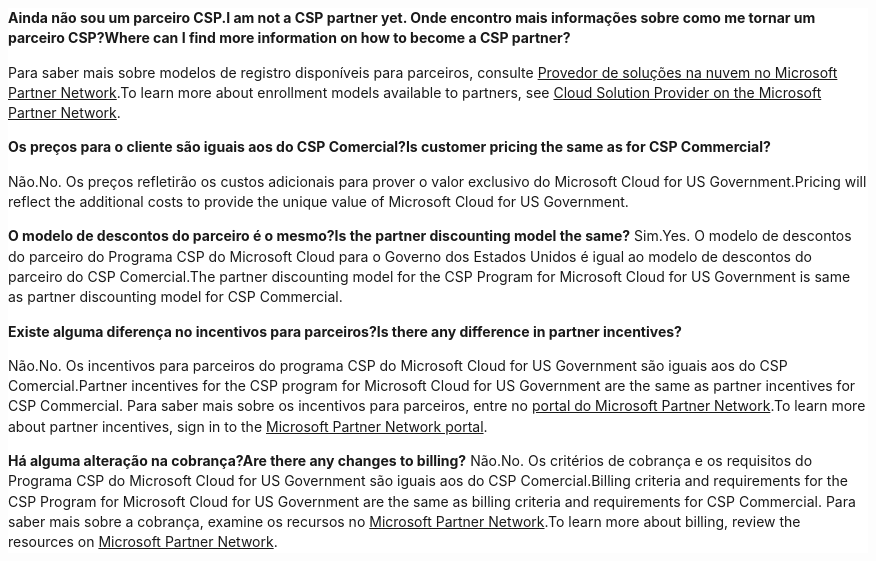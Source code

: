 **<span data-ttu-id="03c6c-163">Ainda não sou um parceiro CSP.</span><span class="sxs-lookup"><span data-stu-id="03c6c-163">I am not a CSP partner yet.</span></span> <span data-ttu-id="03c6c-164">Onde encontro mais informações sobre como me tornar um parceiro CSP?</span><span class="sxs-lookup"><span data-stu-id="03c6c-164">Where can I find more information on how to become a CSP partner?</span></span>** 

<span data-ttu-id="03c6c-165">Para saber mais sobre modelos de registro disponíveis para parceiros, consulte [Provedor de soluções na nuvem no Microsoft Partner Network](https://partner.microsoft.com/cloud-solution-provider/whats-required).</span><span class="sxs-lookup"><span data-stu-id="03c6c-165">To learn more about enrollment models available to partners, see [Cloud Solution Provider on the Microsoft Partner Network](https://partner.microsoft.com/cloud-solution-provider/whats-required).</span></span> 

**<span data-ttu-id="03c6c-166">Os preços para o cliente são iguais aos do CSP Comercial?</span><span class="sxs-lookup"><span data-stu-id="03c6c-166">Is customer pricing the same as for CSP Commercial?</span></span>** 

<span data-ttu-id="03c6c-167">Não.</span><span class="sxs-lookup"><span data-stu-id="03c6c-167">No.</span></span> <span data-ttu-id="03c6c-168">Os preços refletirão os custos adicionais para prover o valor exclusivo do Microsoft Cloud for US Government.</span><span class="sxs-lookup"><span data-stu-id="03c6c-168">Pricing will reflect the additional costs to provide the unique value of Microsoft Cloud for US Government.</span></span> 

**<span data-ttu-id="03c6c-169">O modelo de descontos do parceiro é o mesmo?</span><span class="sxs-lookup"><span data-stu-id="03c6c-169">Is the partner discounting model the same?</span></span>** <span data-ttu-id="03c6c-170">Sim.</span><span class="sxs-lookup"><span data-stu-id="03c6c-170">Yes.</span></span> <span data-ttu-id="03c6c-171">O modelo de descontos do parceiro do Programa CSP do Microsoft Cloud para o Governo dos Estados Unidos é igual ao modelo de descontos do parceiro do CSP Comercial.</span><span class="sxs-lookup"><span data-stu-id="03c6c-171">The partner discounting model for the CSP Program for Microsoft Cloud for US Government is same as partner discounting model for CSP Commercial.</span></span> 

**<span data-ttu-id="03c6c-172">Existe alguma diferença no incentivos para parceiros?</span><span class="sxs-lookup"><span data-stu-id="03c6c-172">Is there any difference in partner incentives?</span></span>** 

<span data-ttu-id="03c6c-173">Não.</span><span class="sxs-lookup"><span data-stu-id="03c6c-173">No.</span></span> <span data-ttu-id="03c6c-174">Os incentivos para parceiros do programa CSP do Microsoft Cloud for US Government são iguais aos do CSP Comercial.</span><span class="sxs-lookup"><span data-stu-id="03c6c-174">Partner incentives for the CSP program for Microsoft Cloud for US Government are the same as partner incentives for CSP Commercial.</span></span> <span data-ttu-id="03c6c-175">Para saber mais sobre os incentivos para parceiros, entre no [portal do Microsoft Partner Network](https://partner.microsoft.com/membership/partner-incentives).</span><span class="sxs-lookup"><span data-stu-id="03c6c-175">To learn more about partner incentives, sign in to the [Microsoft Partner Network portal](https://partner.microsoft.com/membership/partner-incentives).</span></span> 

**<span data-ttu-id="03c6c-176">Há alguma alteração na cobrança?</span><span class="sxs-lookup"><span data-stu-id="03c6c-176">Are there any changes to billing?</span></span>** <span data-ttu-id="03c6c-177">Não.</span><span class="sxs-lookup"><span data-stu-id="03c6c-177">No.</span></span> <span data-ttu-id="03c6c-178">Os critérios de cobrança e os requisitos do Programa CSP do Microsoft Cloud for US Government são iguais aos do CSP Comercial.</span><span class="sxs-lookup"><span data-stu-id="03c6c-178">Billing criteria and requirements for the CSP Program for Microsoft Cloud for US Government are the same as billing criteria and requirements for CSP Commercial.</span></span> <span data-ttu-id="03c6c-179">Para saber mais sobre a cobrança, examine os recursos no [Microsoft Partner Network](https://partner.microsoft.com/cloud-solution-provider/resources).</span><span class="sxs-lookup"><span data-stu-id="03c6c-179">To learn more about billing, review the resources on [Microsoft Partner Network](https://partner.microsoft.com/cloud-solution-provider/resources).</span></span> 

